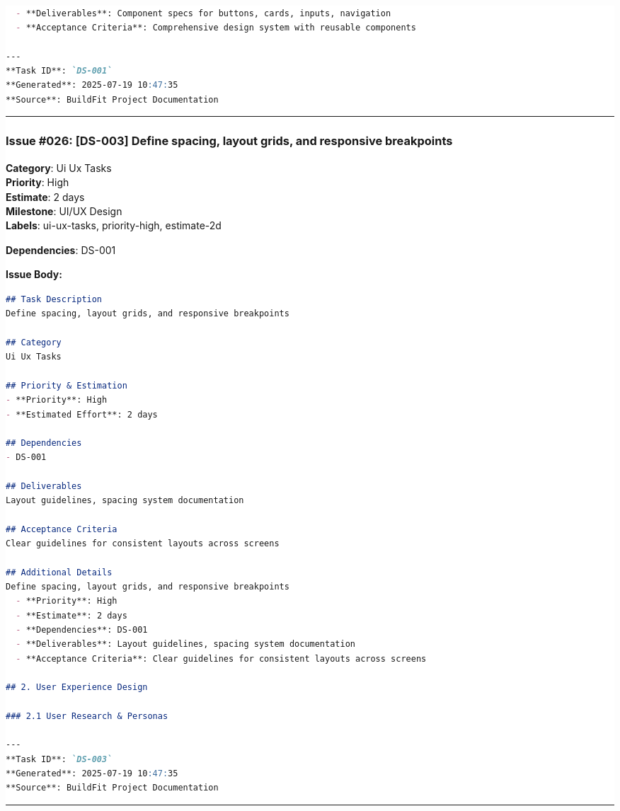 ```markdown
  - **Deliverables**: Component specs for buttons, cards, inputs, navigation
  - **Acceptance Criteria**: Comprehensive design system with reusable components

---
**Task ID**: `DS-001`  
**Generated**: 2025-07-19 10:47:35  
**Source**: BuildFit Project Documentation

```

---

### Issue #026: [DS-003] Define spacing, layout grids, and responsive breakpoints

**Category**: Ui Ux Tasks  
**Priority**: High  
**Estimate**: 2 days  
**Milestone**: UI/UX Design  
**Labels**: ui-ux-tasks, priority-high, estimate-2d  

**Dependencies**: DS-001  

**Issue Body:**
```markdown
## Task Description
Define spacing, layout grids, and responsive breakpoints

## Category
Ui Ux Tasks

## Priority & Estimation
- **Priority**: High
- **Estimated Effort**: 2 days

## Dependencies
- DS-001

## Deliverables
Layout guidelines, spacing system documentation

## Acceptance Criteria
Clear guidelines for consistent layouts across screens

## Additional Details
Define spacing, layout grids, and responsive breakpoints
  - **Priority**: High
  - **Estimate**: 2 days
  - **Dependencies**: DS-001
  - **Deliverables**: Layout guidelines, spacing system documentation
  - **Acceptance Criteria**: Clear guidelines for consistent layouts across screens

## 2. User Experience Design

### 2.1 User Research & Personas

---
**Task ID**: `DS-003`  
**Generated**: 2025-07-19 10:47:35  
**Source**: BuildFit Project Documentation

```

---